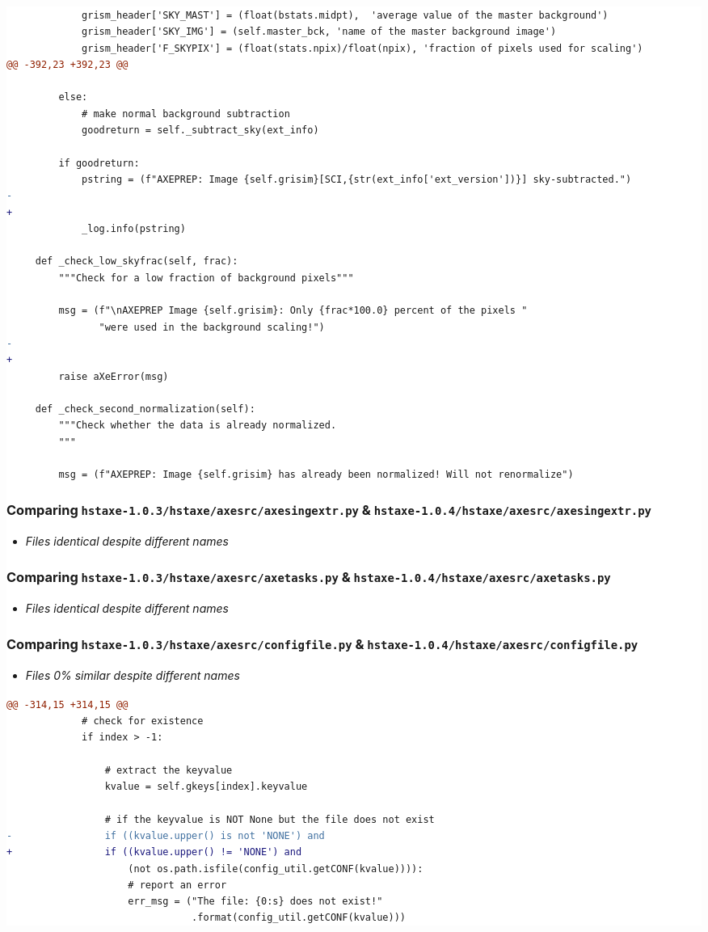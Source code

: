 ```diff
             grism_header['SKY_MAST'] = (float(bstats.midpt),  'average value of the master background')
             grism_header['SKY_IMG'] = (self.master_bck, 'name of the master background image')
             grism_header['F_SKYPIX'] = (float(stats.npix)/float(npix), 'fraction of pixels used for scaling')
@@ -392,23 +392,23 @@
 
         else:
             # make normal background subtraction
             goodreturn = self._subtract_sky(ext_info)
 
         if goodreturn:
             pstring = (f"AXEPREP: Image {self.grisim}[SCI,{str(ext_info['ext_version'])}] sky-subtracted.")
-                       
+
             _log.info(pstring)
 
     def _check_low_skyfrac(self, frac):
         """Check for a low fraction of background pixels"""
 
         msg = (f"\nAXEPREP Image {self.grisim}: Only {frac*100.0} percent of the pixels "
                "were used in the background scaling!")
-                                                             
+
         raise aXeError(msg)
 
     def _check_second_normalization(self):
         """Check whether the data is already normalized.
         """
 
         msg = (f"AXEPREP: Image {self.grisim} has already been normalized! Will not renormalize")
```

### Comparing `hstaxe-1.0.3/hstaxe/axesrc/axesingextr.py` & `hstaxe-1.0.4/hstaxe/axesrc/axesingextr.py`

 * *Files identical despite different names*

### Comparing `hstaxe-1.0.3/hstaxe/axesrc/axetasks.py` & `hstaxe-1.0.4/hstaxe/axesrc/axetasks.py`

 * *Files identical despite different names*

### Comparing `hstaxe-1.0.3/hstaxe/axesrc/configfile.py` & `hstaxe-1.0.4/hstaxe/axesrc/configfile.py`

 * *Files 0% similar despite different names*

```diff
@@ -314,15 +314,15 @@
             # check for existence
             if index > -1:
 
                 # extract the keyvalue
                 kvalue = self.gkeys[index].keyvalue
 
                 # if the keyvalue is NOT None but the file does not exist
-                if ((kvalue.upper() is not 'NONE') and
+                if ((kvalue.upper() != 'NONE') and
                     (not os.path.isfile(config_util.getCONF(kvalue)))):
                     # report an error
                     err_msg = ("The file: {0:s} does not exist!"
                                .format(config_util.getCONF(kvalue)))
```